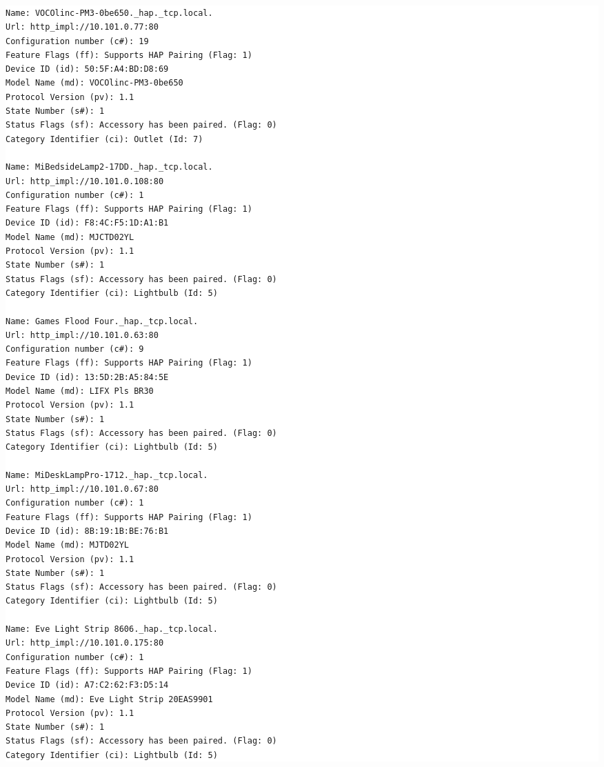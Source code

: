     Name: VOCOlinc-PM3-0be650._hap._tcp.local.
    Url: http_impl://10.101.0.77:80
    Configuration number (c#): 19
    Feature Flags (ff): Supports HAP Pairing (Flag: 1)
    Device ID (id): 50:5F:A4:BD:D8:69
    Model Name (md): VOCOlinc-PM3-0be650
    Protocol Version (pv): 1.1
    State Number (s#): 1
    Status Flags (sf): Accessory has been paired. (Flag: 0)
    Category Identifier (ci): Outlet (Id: 7)
    
    Name: MiBedsideLamp2-17DD._hap._tcp.local.
    Url: http_impl://10.101.0.108:80
    Configuration number (c#): 1
    Feature Flags (ff): Supports HAP Pairing (Flag: 1)
    Device ID (id): F8:4C:F5:1D:A1:B1
    Model Name (md): MJCTD02YL
    Protocol Version (pv): 1.1
    State Number (s#): 1
    Status Flags (sf): Accessory has been paired. (Flag: 0)
    Category Identifier (ci): Lightbulb (Id: 5)
    
    Name: Games Flood Four._hap._tcp.local.
    Url: http_impl://10.101.0.63:80
    Configuration number (c#): 9
    Feature Flags (ff): Supports HAP Pairing (Flag: 1)
    Device ID (id): 13:5D:2B:A5:84:5E
    Model Name (md): LIFX Pls BR30
    Protocol Version (pv): 1.1
    State Number (s#): 1
    Status Flags (sf): Accessory has been paired. (Flag: 0)
    Category Identifier (ci): Lightbulb (Id: 5)
    
    Name: MiDeskLampPro-1712._hap._tcp.local.
    Url: http_impl://10.101.0.67:80
    Configuration number (c#): 1
    Feature Flags (ff): Supports HAP Pairing (Flag: 1)
    Device ID (id): 8B:19:1B:BE:76:B1
    Model Name (md): MJTD02YL
    Protocol Version (pv): 1.1
    State Number (s#): 1
    Status Flags (sf): Accessory has been paired. (Flag: 0)
    Category Identifier (ci): Lightbulb (Id: 5)
    
    Name: Eve Light Strip 8606._hap._tcp.local.
    Url: http_impl://10.101.0.175:80
    Configuration number (c#): 1
    Feature Flags (ff): Supports HAP Pairing (Flag: 1)
    Device ID (id): A7:C2:62:F3:D5:14
    Model Name (md): Eve Light Strip 20EAS9901
    Protocol Version (pv): 1.1
    State Number (s#): 1
    Status Flags (sf): Accessory has been paired. (Flag: 0)
    Category Identifier (ci): Lightbulb (Id: 5)
    